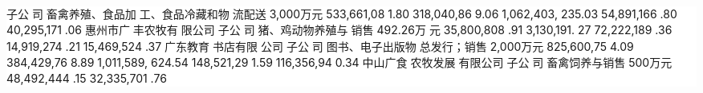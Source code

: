 子公
司
畜禽养殖、食品加
工、食品冷藏和物
流配送
3,000万元
533,661,08
1.80
318,040,86
9.06
1,062,403,
235.03
54,891,166
.80
40,295,171
.06
惠州市广
丰农牧有
限公司
子公
司
猪、鸡动物养殖与
销售
492.26万
元
35,800,808
.91
3,130,191.
27
72,222,189
.36
14,919,274
.21
15,469,524
.37
广东教育
书店有限
公司
子公
司
图书、电子出版物
总发行；销售
2,000万元
825,600,75
4.09
384,429,76
8.89
1,011,589,
624.54
148,521,29
1.59
116,356,94
0.34
中山广食
农牧发展
有限公司
子公
司
畜禽饲养与销售
500万元
48,492,444
.15
32,335,701
.76